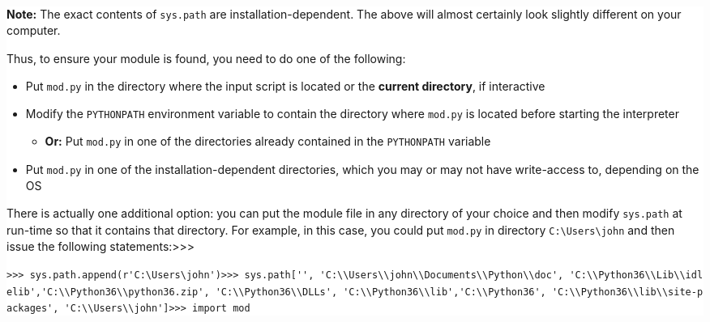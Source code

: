 <span class="text-4505230f--TextH400-3033861f--textContentFamily-49a318e1"><span data-key="ef73a477566a49ebbe8523c35d866490"><span data-offset-key="ef73a477566a49ebbe8523c35d866490:0">**Note:**</span><span data-offset-key="ef73a477566a49ebbe8523c35d866490:1"> The exact contents of </span><span data-offset-key="ef73a477566a49ebbe8523c35d866490:2">`sys.path`</span><span data-offset-key="ef73a477566a49ebbe8523c35d866490:3"> are installation-dependent. The above will almost certainly look slightly different on your computer.</span></span></span>

<span class="text-4505230f--TextH400-3033861f--textContentFamily-49a318e1"><span data-key="b8394a8595074a71baa426d65696ab56"><span data-offset-key="b8394a8595074a71baa426d65696ab56:0">Thus, to ensure your module is found, you need to do one of the following:</span></span></span>

-   <span class="text-4505230f--TextH400-3033861f--textContentFamily-49a318e1"><span data-key="07415f8a0e0e4e7d80d88e128c3c3f1c"><span data-offset-key="07415f8a0e0e4e7d80d88e128c3c3f1c:0">Put </span><span data-offset-key="07415f8a0e0e4e7d80d88e128c3c3f1c:1">`mod.py`</span><span data-offset-key="07415f8a0e0e4e7d80d88e128c3c3f1c:2"> in the directory where the input script is located or the </span><span data-offset-key="07415f8a0e0e4e7d80d88e128c3c3f1c:3">**current directory**</span><span data-offset-key="07415f8a0e0e4e7d80d88e128c3c3f1c:4">, if interactive</span></span></span>

-   <span class="text-4505230f--TextH400-3033861f--textContentFamily-49a318e1"><span data-key="c5934d6b73514e7581d52f54b87eb620"><span data-offset-key="c5934d6b73514e7581d52f54b87eb620:0">Modify the </span><span data-offset-key="c5934d6b73514e7581d52f54b87eb620:1">`PYTHONPATH`</span><span data-offset-key="c5934d6b73514e7581d52f54b87eb620:2"> environment variable to contain the directory where </span><span data-offset-key="c5934d6b73514e7581d52f54b87eb620:3">`mod.py`</span><span data-offset-key="c5934d6b73514e7581d52f54b87eb620:4"> is located before starting the interpreter</span></span></span>

    -   <span class="text-4505230f--TextH400-3033861f--textContentFamily-49a318e1"><span data-key="cb1cd7a62f0f4226a0c22916fa5a0495"><span data-offset-key="cb1cd7a62f0f4226a0c22916fa5a0495:0">**Or:**</span><span data-offset-key="cb1cd7a62f0f4226a0c22916fa5a0495:1"> Put </span><span data-offset-key="cb1cd7a62f0f4226a0c22916fa5a0495:2">`mod.py`</span><span data-offset-key="cb1cd7a62f0f4226a0c22916fa5a0495:3"> in one of the directories already contained in the </span><span data-offset-key="cb1cd7a62f0f4226a0c22916fa5a0495:4">`PYTHONPATH`</span><span data-offset-key="cb1cd7a62f0f4226a0c22916fa5a0495:5"> variable</span></span></span>

-   <span class="text-4505230f--TextH400-3033861f--textContentFamily-49a318e1"><span data-key="7c3f3f217bf14d138e2579d93312fc5d"><span data-offset-key="7c3f3f217bf14d138e2579d93312fc5d:0">Put </span><span data-offset-key="7c3f3f217bf14d138e2579d93312fc5d:1">`mod.py`</span><span data-offset-key="7c3f3f217bf14d138e2579d93312fc5d:2"> in one of the installation-dependent directories, which you may or may not have write-access to, depending on the OS</span></span></span>

<span class="text-4505230f--TextH400-3033861f--textContentFamily-49a318e1"><span data-key="76be09d8c4334cc0b82d73b0b1ff5bfb"><span data-offset-key="76be09d8c4334cc0b82d73b0b1ff5bfb:0">There is actually one additional option: you can put the module file in any directory of your choice and then modify </span><span data-offset-key="76be09d8c4334cc0b82d73b0b1ff5bfb:1">`sys.path`</span><span data-offset-key="76be09d8c4334cc0b82d73b0b1ff5bfb:2"> at run-time so that it contains that directory. For example, in this case, you could put </span><span data-offset-key="76be09d8c4334cc0b82d73b0b1ff5bfb:3">`mod.py`</span><span data-offset-key="76be09d8c4334cc0b82d73b0b1ff5bfb:4"> in directory </span><span data-offset-key="76be09d8c4334cc0b82d73b0b1ff5bfb:5">`C:\Users\john`</span><span data-offset-key="76be09d8c4334cc0b82d73b0b1ff5bfb:6"> and then issue the following statements:&gt;&gt;&gt;</span></span></span>

    >>> sys.path.append(r'C:\Users\john')>>> sys.path['', 'C:\\Users\\john\\Documents\\Python\\doc', 'C:\\Python36\\Lib\\idlelib','C:\\Python36\\python36.zip', 'C:\\Python36\\DLLs', 'C:\\Python36\\lib','C:\\Python36', 'C:\\Python36\\lib\\site-packages', 'C:\\Users\\john']>>> import mod
